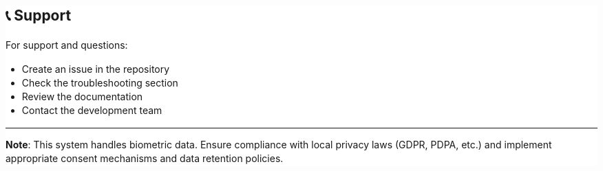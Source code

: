 ## 📞 Support

For support and questions:
- Create an issue in the repository
- Check the troubleshooting section
- Review the documentation
- Contact the development team

---

**Note**: This system handles biometric data. Ensure compliance with local privacy laws (GDPR, PDPA, etc.) and implement appropriate consent mechanisms and data retention policies.
